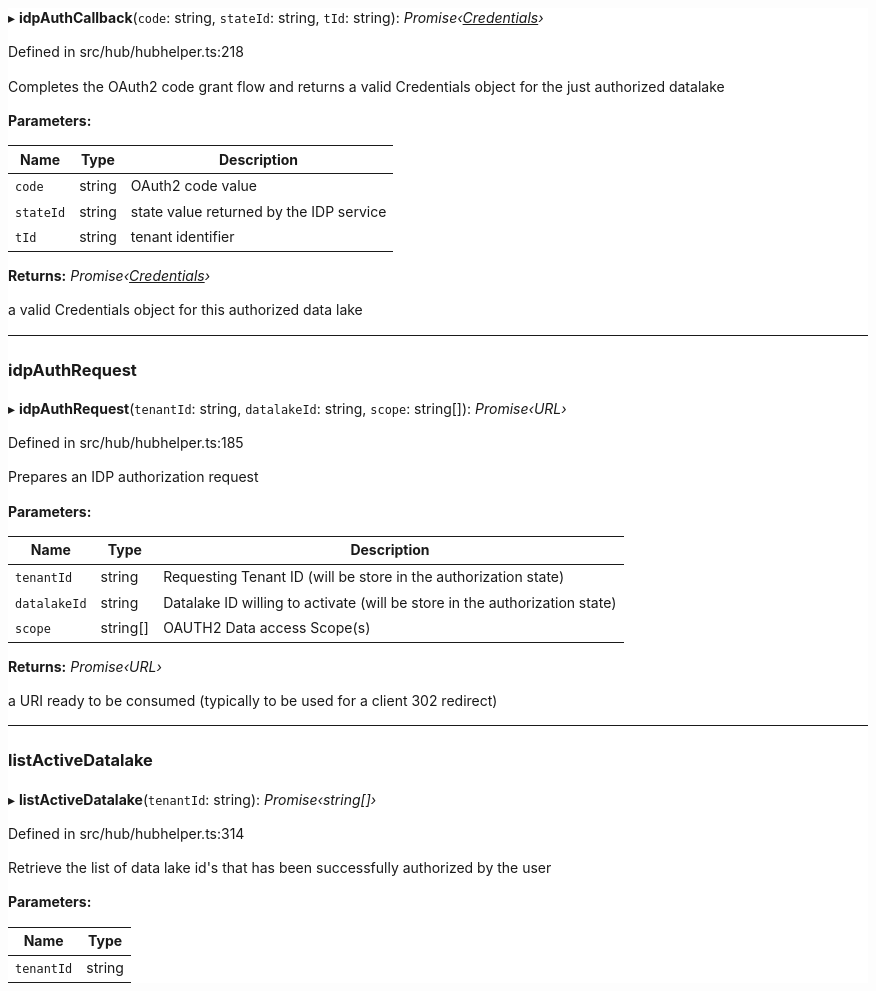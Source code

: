 ▸ **idpAuthCallback**(`code`: string, `stateId`: string, `tId`: string): *Promise‹[Credentials](../interfaces/_hub_credentials_.credentials.md)›*

Defined in src/hub/hubhelper.ts:218

Completes the OAuth2 code grant flow and returns a valid Credentials
object for the just authorized datalake

**Parameters:**

Name | Type | Description |
------ | ------ | ------ |
`code` | string | OAuth2 code value |
`stateId` | string | state value returned by the IDP service |
`tId` | string | tenant identifier |

**Returns:** *Promise‹[Credentials](../interfaces/_hub_credentials_.credentials.md)›*

a valid Credentials object for this authorized data lake

___

###  idpAuthRequest

▸ **idpAuthRequest**(`tenantId`: string, `datalakeId`: string, `scope`: string[]): *Promise‹URL›*

Defined in src/hub/hubhelper.ts:185

Prepares an IDP authorization request

**Parameters:**

Name | Type | Description |
------ | ------ | ------ |
`tenantId` | string | Requesting Tenant ID (will be store in the authorization state) |
`datalakeId` | string | Datalake ID willing to activate (will be store in the authorization state) |
`scope` | string[] | OAUTH2 Data access Scope(s) |

**Returns:** *Promise‹URL›*

a URI ready to be consumed (typically to be used for a client 302 redirect)

___

###  listActiveDatalake

▸ **listActiveDatalake**(`tenantId`: string): *Promise‹string[]›*

Defined in src/hub/hubhelper.ts:314

Retrieve the list of data lake id's that has been successfully authorized
by the user

**Parameters:**

Name | Type |
------ | ------ |
`tenantId` | string |
